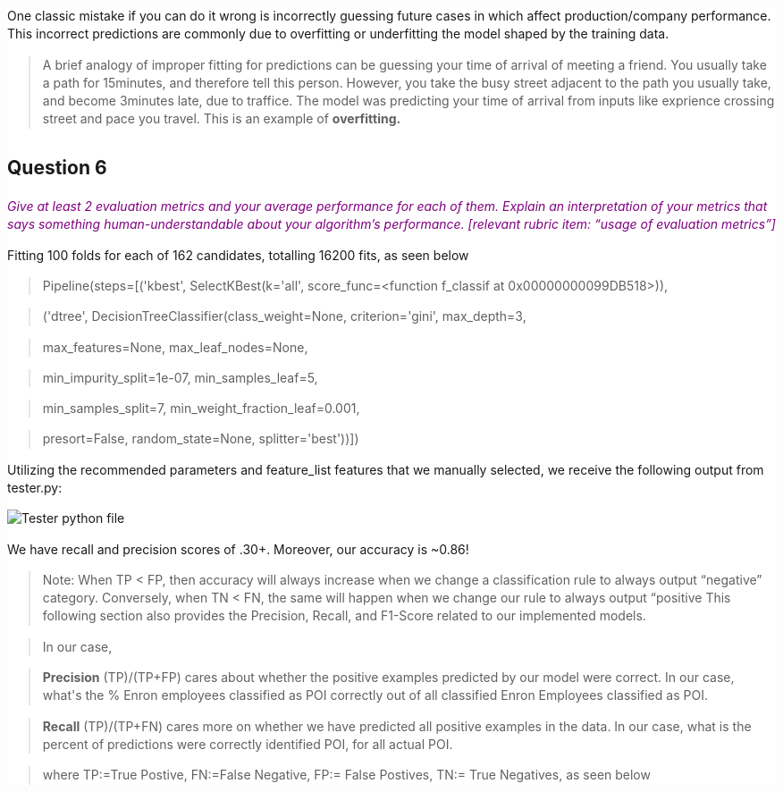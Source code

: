 One classic mistake if you can do it wrong is incorrectly guessing future cases in which affect production/company performance. This incorrect predictions are commonly due to overfitting or underfitting the model shaped by the training data.

> A brief analogy of improper fitting for predictions can be guessing your time of arrival of meeting a friend. You usually take a path for 15minutes, and therefore tell this person. However, you take the busy street adjacent to the path you usually take, and become 3minutes late, due to traffice. The model was predicting your time of arrival from inputs like exprience crossing street and pace you travel. This is an example of **overfitting.**

## Question 6 

<span style="color:purple">_Give at least 2 evaluation metrics and your average performance for each of them.  Explain an interpretation of your metrics that says something human-understandable about your algorithm’s performance. [relevant rubric item: “usage of evaluation metrics”]_</span>



Fitting 100 folds for each of 162 candidates, totalling 16200 fits, as seen below

> Pipeline(steps=[('kbest', SelectKBest(k='all', score_func=\<function f_classif at 0x00000000099DB518>)), 

> ('dtree', DecisionTreeClassifier(class_weight=None, criterion='gini', max_depth=3,

> max_features=None, max_leaf_nodes=None,

> min_impurity_split=1e-07, min_samples_leaf=5,

> min_samples_split=7, min_weight_fraction_leaf=0.001,

> presort=False, random_state=None, splitter='best'))])

Utilizing the recommended parameters and feature_list features that we manually selected, we receive the following output from tester.py:

![Tester python file](../../Images/tester.jpg)

We have recall and precision scores of .30+. Moreover, our accuracy is ~0.86!

> Note: When TP < FP, then accuracy will always increase when we change a classification rule to always output “negative” category. Conversely, when TN < FN, the same will happen when we change our rule to always output “positive
> This following section also provides the Precision, Recall, and F1-Score related to our implemented models. 

> In our case,

>**Precision** (TP)/(TP+FP) cares about whether the positive examples predicted by our model were correct. In our case, what's the % Enron employees classified as POI correctly out of all classified Enron Employees classified as POI.

>**Recall** (TP)/(TP+FN) cares more on whether we have predicted all positive examples in the data. In our case, what is the percent of predictions were correctly identified POI, for all actual POI.


>where TP:=True Postive, FN:=False Negative, FP:= False Postives, TN:= True Negatives, as seen below
